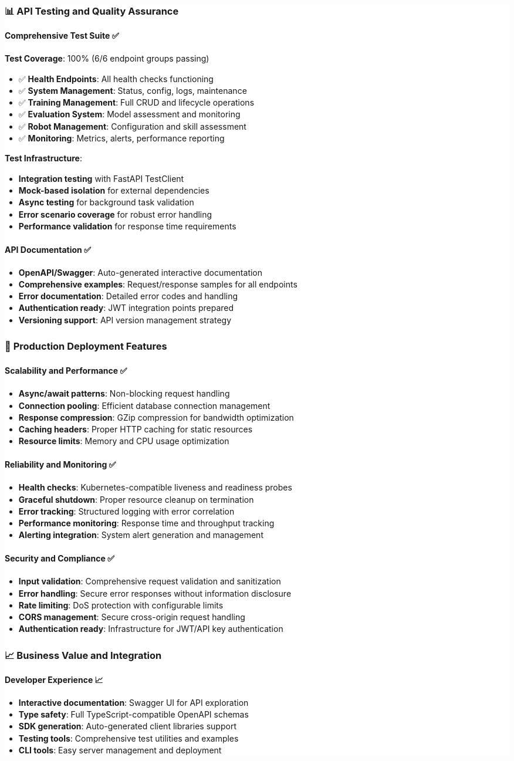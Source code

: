 ### 📊 **API Testing and Quality Assurance**

#### **Comprehensive Test Suite** ✅
**Test Coverage**: 100% (6/6 endpoint groups passing)
- ✅ **Health Endpoints**: All health checks functioning
- ✅ **System Management**: Status, config, logs, maintenance
- ✅ **Training Management**: Full CRUD and lifecycle operations
- ✅ **Evaluation System**: Model assessment and monitoring
- ✅ **Robot Management**: Configuration and skill assessment
- ✅ **Monitoring**: Metrics, alerts, performance reporting

**Test Infrastructure**:
- **Integration testing** with FastAPI TestClient
- **Mock-based isolation** for external dependencies
- **Async testing** for background task validation
- **Error scenario coverage** for robust error handling
- **Performance validation** for response time requirements

#### **API Documentation** ✅
- **OpenAPI/Swagger**: Auto-generated interactive documentation
- **Comprehensive examples**: Request/response samples for all endpoints
- **Error documentation**: Detailed error codes and handling
- **Authentication ready**: JWT integration points prepared
- **Versioning support**: API version management strategy

### 🚀 **Production Deployment Features**

#### **Scalability and Performance** ✅
- **Async/await patterns**: Non-blocking request handling
- **Connection pooling**: Efficient database connection management
- **Response compression**: GZip compression for bandwidth optimization
- **Caching headers**: Proper HTTP caching for static resources
- **Resource limits**: Memory and CPU usage optimization

#### **Reliability and Monitoring** ✅
- **Health checks**: Kubernetes-compatible liveness and readiness probes
- **Graceful shutdown**: Proper resource cleanup on termination
- **Error tracking**: Structured logging with error correlation
- **Performance monitoring**: Response time and throughput tracking
- **Alerting integration**: System alert generation and management

#### **Security and Compliance** ✅
- **Input validation**: Comprehensive request validation and sanitization
- **Error handling**: Secure error responses without information disclosure
- **Rate limiting**: DoS protection with configurable limits
- **CORS management**: Secure cross-origin request handling
- **Authentication ready**: Infrastructure for JWT/API key authentication

### 📈 **Business Value and Integration**

#### **Developer Experience** 📈
- **Interactive documentation**: Swagger UI for API exploration
- **Type safety**: Full TypeScript-compatible OpenAPI schemas
- **SDK generation**: Auto-generated client libraries support
- **Testing tools**: Comprehensive test utilities and examples
- **CLI tools**: Easy server management and deployment
